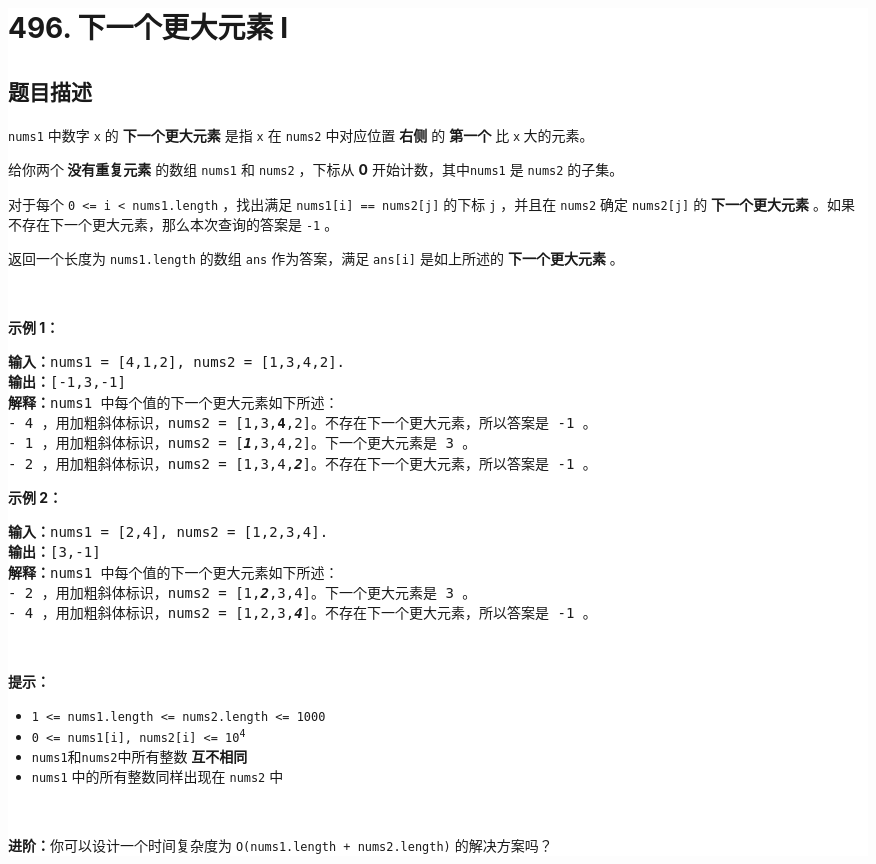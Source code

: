 # 496. 下一个更大元素 I

## 题目描述

<p><code>nums1</code>&nbsp;中数字&nbsp;<code>x</code>&nbsp;的 <strong>下一个更大元素</strong> 是指&nbsp;<code>x</code>&nbsp;在&nbsp;<code>nums2</code> 中对应位置 <strong>右侧</strong> 的 <strong>第一个</strong> 比&nbsp;<code>x</code><strong>&nbsp;</strong>大的元素。</p>

<p>给你两个<strong> 没有重复元素</strong> 的数组&nbsp;<code>nums1</code> 和&nbsp;<code>nums2</code> ，下标从 <strong>0</strong> 开始计数，其中<code>nums1</code>&nbsp;是&nbsp;<code>nums2</code>&nbsp;的子集。</p>

<p>对于每个 <code>0 &lt;= i &lt; nums1.length</code> ，找出满足 <code>nums1[i] == nums2[j]</code> 的下标 <code>j</code> ，并且在 <code>nums2</code> 确定 <code>nums2[j]</code> 的 <strong>下一个更大元素</strong> 。如果不存在下一个更大元素，那么本次查询的答案是 <code>-1</code> 。</p>

<p>返回一个长度为&nbsp;<code>nums1.length</code> 的数组<em> </em><code>ans</code><em> </em>作为答案，满足<em> </em><code>ans[i]</code><em> </em>是如上所述的 <strong>下一个更大元素</strong> 。</p>

<p>&nbsp;</p>

<p><strong>示例 1：</strong></p>

<pre>
<strong>输入：</strong>nums1 = [4,1,2], nums2 = [1,3,4,2].
<strong>输出：</strong>[-1,3,-1]
<strong>解释：</strong>nums1 中每个值的下一个更大元素如下所述：
- 4 ，用加粗斜体标识，nums2 = [1,3,<strong>4</strong>,2]。不存在下一个更大元素，所以答案是 -1 。
- 1 ，用加粗斜体标识，nums2 = [<em><strong>1</strong></em>,3,4,2]。下一个更大元素是 3 。
- 2 ，用加粗斜体标识，nums2 = [1,3,4,<em><strong>2</strong></em>]。不存在下一个更大元素，所以答案是 -1 。</pre>

<p><strong>示例 2：</strong></p>

<pre>
<strong>输入：</strong>nums1 = [2,4], nums2 = [1,2,3,4].
<strong>输出：</strong>[3,-1]
<strong>解释：</strong>nums1 中每个值的下一个更大元素如下所述：
- 2 ，用加粗斜体标识，nums2 = [1,<em><strong>2</strong></em>,3,4]。下一个更大元素是 3 。
- 4 ，用加粗斜体标识，nums2 = [1,2,3,<em><strong>4</strong></em>]。不存在下一个更大元素，所以答案是 -1 。
</pre>

<p>&nbsp;</p>

<p><strong>提示：</strong></p>

<ul>
	<li><code>1 &lt;= nums1.length &lt;= nums2.length &lt;= 1000</code></li>
	<li><code>0 &lt;= nums1[i], nums2[i] &lt;= 10<sup>4</sup></code></li>
	<li><code>nums1</code>和<code>nums2</code>中所有整数 <strong>互不相同</strong></li>
	<li><code>nums1</code> 中的所有整数同样出现在 <code>nums2</code> 中</li>
</ul>

<p>&nbsp;</p>

<p><strong>进阶：</strong>你可以设计一个时间复杂度为 <code>O(nums1.length + nums2.length)</code> 的解决方案吗？</p>

